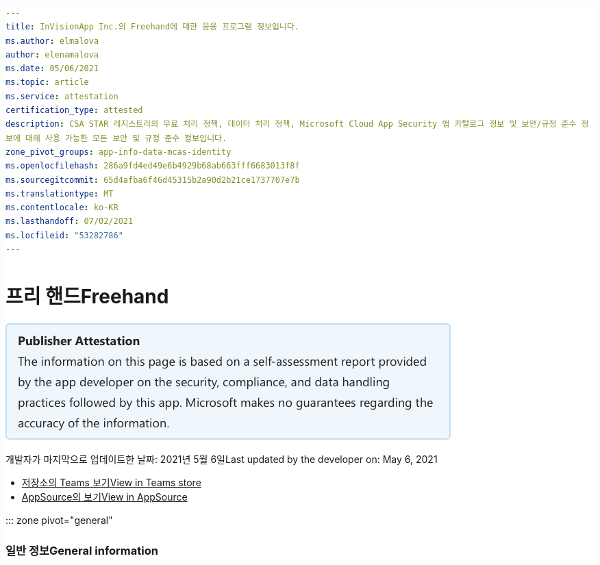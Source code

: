 ```yaml
---
title: InVisionApp Inc.의 Freehand에 대한 응용 프로그램 정보입니다.
ms.author: elmalova
author: elenamalova
ms.date: 05/06/2021
ms.topic: article
ms.service: attestation
certification_type: attested
description: CSA STAR 레지스트리의 무료 처리 정책, 데이터 처리 정책, Microsoft Cloud App Security 앱 카탈로그 정보 및 보안/규정 준수 정보에 대해 사용 가능한 모든 보안 및 규정 준수 정보입니다.
zone_pivot_groups: app-info-data-mcas-identity
ms.openlocfilehash: 286a9fd4ed49e6b4929b68ab663fff6683013f8f
ms.sourcegitcommit: 65d4afba6f46d45315b2a90d2b21ce1737707e7b
ms.translationtype: MT
ms.contentlocale: ko-KR
ms.lasthandoff: 07/02/2021
ms.locfileid: "53282786"
---
```

# <a name="freehand"></a><span data-ttu-id="e97bb-103">프리 핸드</span><span class="sxs-lookup"><span data-stu-id="e97bb-103">Freehand</span></span>

<p></p>
<img alt="Publisher Attestation: The information on this page is based on a self-assessment report provided by the app developer on the security, compliance, and data handling practices followed by this app. Microsoft makes no guarantees regarding the accuracy of the information." src="../media/attested.png" width="650" />
<p><span data-ttu-id="e97bb-104">개발자가 마지막으로 업데이트한 날짜: 2021년 5월 6일</span><span class="sxs-lookup"><span data-stu-id="e97bb-104">Last updated by the developer on: May 6, 2021</span></span></p>

* <span data-ttu-id="e97bb-105"><a href="https://teams.microsoft.com/l/app/67cf2c5a-db0e-4256-a423-14010cbeafdd" target="_blank">저장소의 Teams 보기</a></span><span class="sxs-lookup"><span data-stu-id="e97bb-105"><a href="https://teams.microsoft.com/l/app/67cf2c5a-db0e-4256-a423-14010cbeafdd" target="_blank">View in Teams store</a></span></span>
* <span data-ttu-id="e97bb-106"><a href="https://appsource.microsoft.com/product/office/WA104381362" target="_blank">AppSource의 보기</a></span><span class="sxs-lookup"><span data-stu-id="e97bb-106"><a href="https://appsource.microsoft.com/product/office/WA104381362" target="_blank">View in AppSource</a></span></span>

::: zone pivot="general"

### <a name="general-information"></a><span data-ttu-id="e97bb-107">일반 정보</span><span class="sxs-lookup"><span data-stu-id="e97bb-107">General information</span></span>
